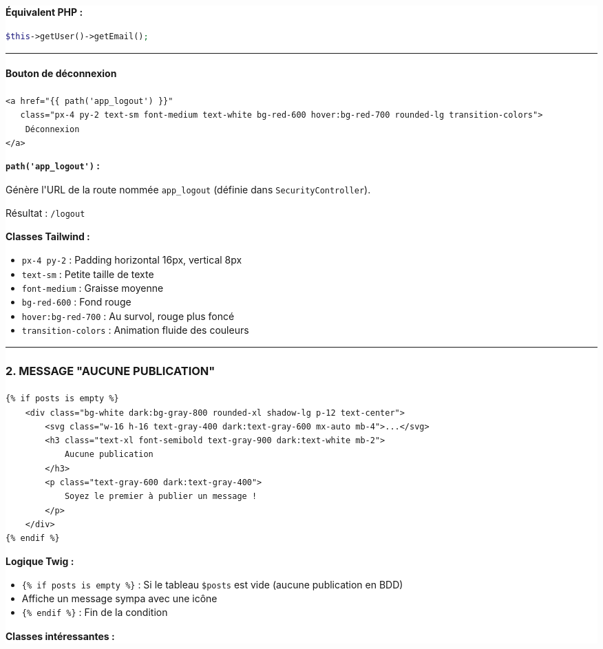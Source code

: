 **Équivalent PHP :**

```php
$this->getUser()->getEmail();
```

---

#### Bouton de déconnexion

```twig
<a href="{{ path('app_logout') }}"
   class="px-4 py-2 text-sm font-medium text-white bg-red-600 hover:bg-red-700 rounded-lg transition-colors">
    Déconnexion
</a>
```

**`path('app_logout')` :**

Génère l'URL de la route nommée `app_logout` (définie dans `SecurityController`).

Résultat : `/logout`

**Classes Tailwind :**

- `px-4 py-2` : Padding horizontal 16px, vertical 8px
- `text-sm` : Petite taille de texte
- `font-medium` : Graisse moyenne
- `bg-red-600` : Fond rouge
- `hover:bg-red-700` : Au survol, rouge plus foncé
- `transition-colors` : Animation fluide des couleurs

---

### 2. MESSAGE "AUCUNE PUBLICATION"

```twig
{% if posts is empty %}
    <div class="bg-white dark:bg-gray-800 rounded-xl shadow-lg p-12 text-center">
        <svg class="w-16 h-16 text-gray-400 dark:text-gray-600 mx-auto mb-4">...</svg>
        <h3 class="text-xl font-semibold text-gray-900 dark:text-white mb-2">
            Aucune publication
        </h3>
        <p class="text-gray-600 dark:text-gray-400">
            Soyez le premier à publier un message !
        </p>
    </div>
{% endif %}
```

**Logique Twig :**

- `{% if posts is empty %}` : Si le tableau `$posts` est vide (aucune publication en BDD)
- Affiche un message sympa avec une icône
- `{% endif %}` : Fin de la condition

**Classes intéressantes :**

